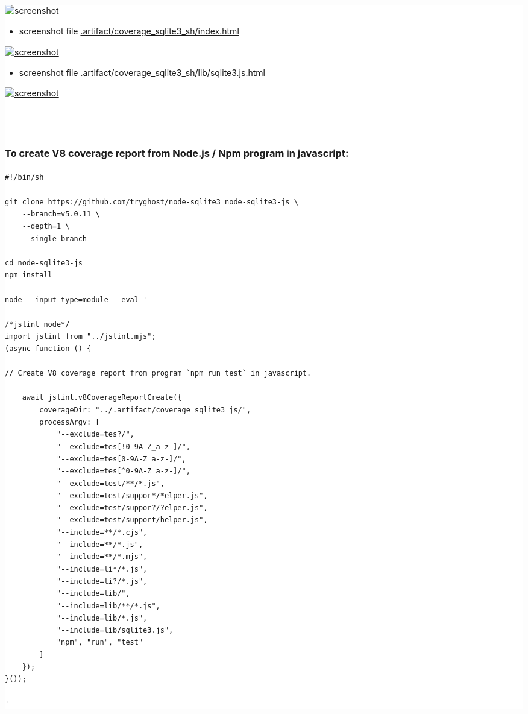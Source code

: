 ![screenshot](https://kaizhu256.github.io/jslint/branch-beta/.artifact/screenshot_sh_coverage_report_spawn.svg)

- screenshot file [.artifact/coverage_sqlite3_sh/index.html](https://kaizhu256.github.io/jslint/branch-beta/.artifact/coverage_sqlite3_sh/index.html)

[![screenshot](https://kaizhu256.github.io/jslint/branch-beta/.artifact/screenshot_browser__2f.artifact_2fcoverage_sqlite3_sh_2findex.html.png)](https://kaizhu256.github.io/jslint/branch-beta/.artifact/coverage_sqlite3_sh/index.html)

- screenshot file [.artifact/coverage_sqlite3_sh/lib/sqlite3.js.html](https://kaizhu256.github.io/jslint/branch-beta/.artifact/coverage_sqlite3_sh/lib/sqlite3.js.html)

[![screenshot](https://kaizhu256.github.io/jslint/branch-beta/.artifact/screenshot_browser__2f.artifact_2fcoverage_sqlite3_sh_2flib_2fsqlite3.js.html.png)](https://kaizhu256.github.io/jslint/branch-beta/.artifact/coverage_sqlite3_sh/lib/sqlite3.js.html)


<br><br>
### To create V8 coverage report from Node.js / Npm program in javascript:
```shell <!-- shRunWithScreenshotTxt .artifact/screenshot_js_coverage_report_spawn.svg -->
#!/bin/sh

git clone https://github.com/tryghost/node-sqlite3 node-sqlite3-js \
    --branch=v5.0.11 \
    --depth=1 \
    --single-branch

cd node-sqlite3-js
npm install

node --input-type=module --eval '

/*jslint node*/
import jslint from "../jslint.mjs";
(async function () {

// Create V8 coverage report from program `npm run test` in javascript.

    await jslint.v8CoverageReportCreate({
        coverageDir: "../.artifact/coverage_sqlite3_js/",
        processArgv: [
            "--exclude=tes?/",
            "--exclude=tes[!0-9A-Z_a-z-]/",
            "--exclude=tes[0-9A-Z_a-z-]/",
            "--exclude=tes[^0-9A-Z_a-z-]/",
            "--exclude=test/**/*.js",
            "--exclude=test/suppor*/*elper.js",
            "--exclude=test/suppor?/?elper.js",
            "--exclude=test/support/helper.js",
            "--include=**/*.cjs",
            "--include=**/*.js",
            "--include=**/*.mjs",
            "--include=li*/*.js",
            "--include=li?/*.js",
            "--include=lib/",
            "--include=lib/**/*.js",
            "--include=lib/*.js",
            "--include=lib/sqlite3.js",
            "npm", "run", "test"
        ]
    });
}());

'
```